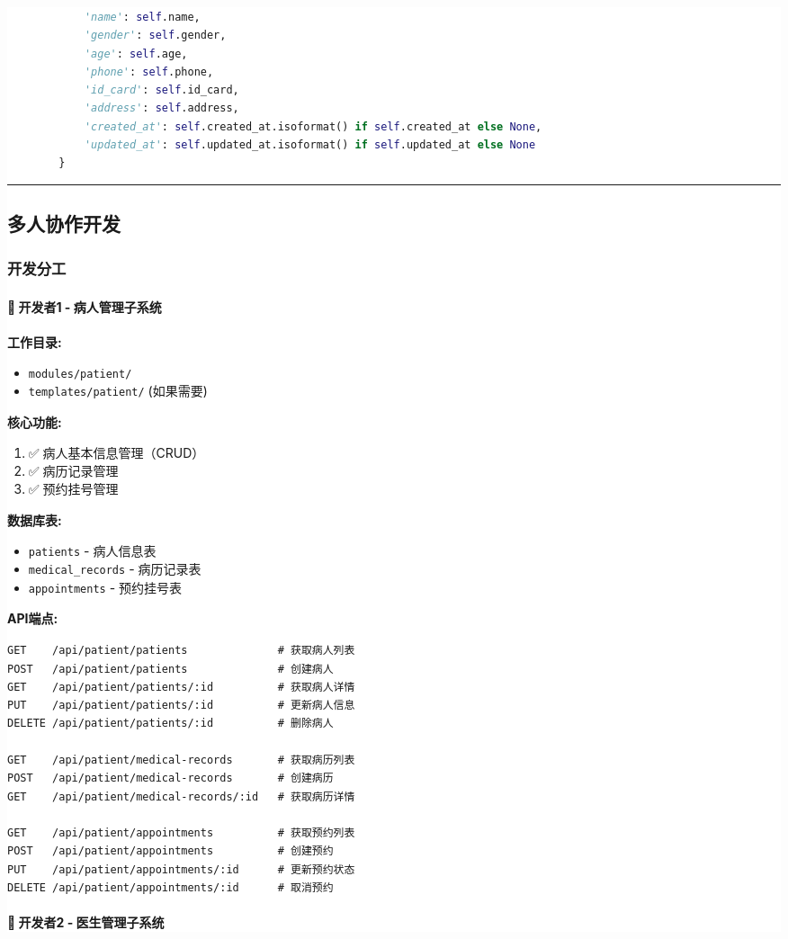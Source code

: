 ```python
            'name': self.name,
            'gender': self.gender,
            'age': self.age,
            'phone': self.phone,
            'id_card': self.id_card,
            'address': self.address,
            'created_at': self.created_at.isoformat() if self.created_at else None,
            'updated_at': self.updated_at.isoformat() if self.updated_at else None
        }
```

---

## 多人协作开发

### 开发分工

#### 👤 开发者1 - 病人管理子系统

**工作目录:**
- `modules/patient/`
- `templates/patient/` (如果需要)

**核心功能:**
1. ✅ 病人基本信息管理（CRUD）
2. ✅ 病历记录管理
3. ✅ 预约挂号管理

**数据库表:**
- `patients` - 病人信息表
- `medical_records` - 病历记录表
- `appointments` - 预约挂号表

**API端点:**
```
GET    /api/patient/patients              # 获取病人列表
POST   /api/patient/patients              # 创建病人
GET    /api/patient/patients/:id          # 获取病人详情
PUT    /api/patient/patients/:id          # 更新病人信息
DELETE /api/patient/patients/:id          # 删除病人

GET    /api/patient/medical-records       # 获取病历列表
POST   /api/patient/medical-records       # 创建病历
GET    /api/patient/medical-records/:id   # 获取病历详情

GET    /api/patient/appointments          # 获取预约列表
POST   /api/patient/appointments          # 创建预约
PUT    /api/patient/appointments/:id      # 更新预约状态
DELETE /api/patient/appointments/:id      # 取消预约
```

#### 👤 开发者2 - 医生管理子系统
